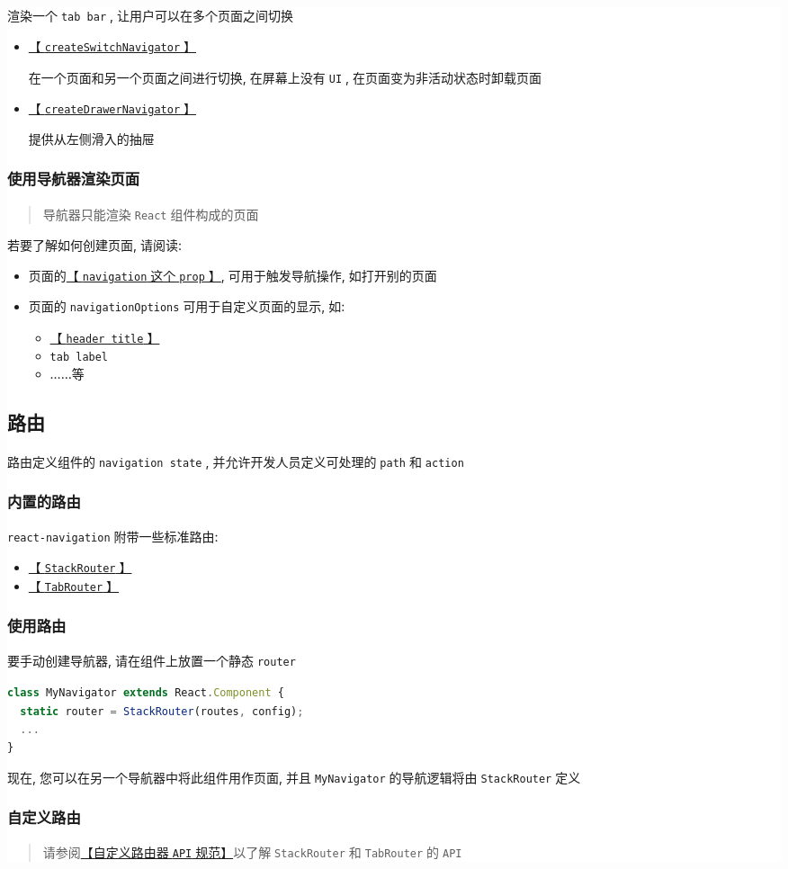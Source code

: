   渲染一个 `tab bar` , 让用户可以在多个页面之间切换

* [【 `createSwitchNavigator` 】](https://reactnavigation.org/docs/zh-Hans/switch-navigator.html)

  在一个页面和另一个页面之间进行切换, 在屏幕上没有 `UI` , 在页面变为非活动状态时卸载页面

* [【 `createDrawerNavigator` 】](https://reactnavigation.org/docs/zh-Hans/drawer-navigator.html)

  提供从左侧滑入的抽屉

### 使用导航器渲染页面

> 导航器只能渲染 `React` 组件构成的页面

若要了解如何创建页面, 请阅读:

* 页面的[【 `navigation` 这个 `prop` 】](https://reactnavigation.org/docs/zh-Hans/navigation-prop.html), 可用于触发导航操作, 如打开别的页面

* 页面的 `navigationOptions` 可用于自定义页面的显示, 如:

  * [【 `header title` 】](https://reactnavigation.org/docs/zh-Hans/stack-navigator.html#navigationoptions-used-by-stacknavigator)
  * `tab label`
  * ……等

## 路由

路由定义组件的 `navigation state` , 并允许开发人员定义可处理的 `path` 和 `action`

### 内置的路由

`react-navigation` 附带一些标准路由:

* [【 `StackRouter` 】](https://github.com/react-navigation/react-navigation-core/blob/master/src/routers/StackRouter.js)
* [【 `TabRouter` 】](https://github.com/react-navigation/react-navigation-core/blob/master/src/routers/TabRouter.js)

### 使用路由

要手动创建导航器, 请在组件上放置一个静态 `router`

```jsx
class MyNavigator extends React.Component {
  static router = StackRouter(routes, config);
  ...
}
```

现在, 您可以在另一个导航器中将此组件用作页面, 并且 `MyNavigator` 的导航逻辑将由 `StackRouter` 定义

### 自定义路由

> 请参阅[【自定义路由器 `API` 规范】](https://reactnavigation.org/docs/zh-Hans/custom-routers.html)以了解 `StackRouter` 和 `TabRouter` 的 `API`
